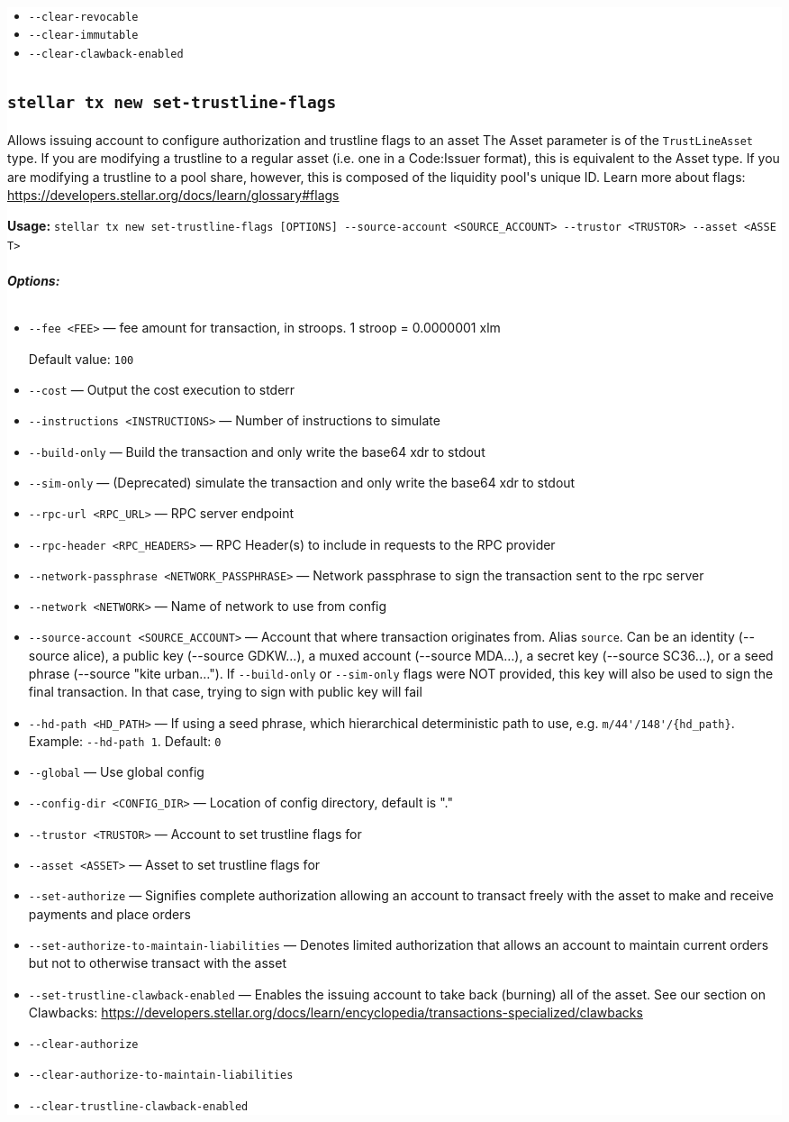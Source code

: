 * `--clear-revocable`
* `--clear-immutable`
* `--clear-clawback-enabled`



## `stellar tx new set-trustline-flags`

Allows issuing account to configure authorization and trustline flags to an asset The Asset parameter is of the `TrustLineAsset` type. If you are modifying a trustline to a regular asset (i.e. one in a Code:Issuer format), this is equivalent to the Asset type. If you are modifying a trustline to a pool share, however, this is composed of the liquidity pool's unique ID. Learn more about flags: https://developers.stellar.org/docs/learn/glossary#flags

**Usage:** `stellar tx new set-trustline-flags [OPTIONS] --source-account <SOURCE_ACCOUNT> --trustor <TRUSTOR> --asset <ASSET>`

###### **Options:**

* `--fee <FEE>` — fee amount for transaction, in stroops. 1 stroop = 0.0000001 xlm

  Default value: `100`
* `--cost` — Output the cost execution to stderr
* `--instructions <INSTRUCTIONS>` — Number of instructions to simulate
* `--build-only` — Build the transaction and only write the base64 xdr to stdout
* `--sim-only` — (Deprecated) simulate the transaction and only write the base64 xdr to stdout
* `--rpc-url <RPC_URL>` — RPC server endpoint
* `--rpc-header <RPC_HEADERS>` — RPC Header(s) to include in requests to the RPC provider
* `--network-passphrase <NETWORK_PASSPHRASE>` — Network passphrase to sign the transaction sent to the rpc server
* `--network <NETWORK>` — Name of network to use from config
* `--source-account <SOURCE_ACCOUNT>` — Account that where transaction originates from. Alias `source`. Can be an identity (--source alice), a public key (--source GDKW...), a muxed account (--source MDA…), a secret key (--source SC36…), or a seed phrase (--source "kite urban…"). If `--build-only` or `--sim-only` flags were NOT provided, this key will also be used to sign the final transaction. In that case, trying to sign with public key will fail
* `--hd-path <HD_PATH>` — If using a seed phrase, which hierarchical deterministic path to use, e.g. `m/44'/148'/{hd_path}`. Example: `--hd-path 1`. Default: `0`
* `--global` — Use global config
* `--config-dir <CONFIG_DIR>` — Location of config directory, default is "."
* `--trustor <TRUSTOR>` — Account to set trustline flags for
* `--asset <ASSET>` — Asset to set trustline flags for
* `--set-authorize` — Signifies complete authorization allowing an account to transact freely with the asset to make and receive payments and place orders
* `--set-authorize-to-maintain-liabilities` — Denotes limited authorization that allows an account to maintain current orders but not to otherwise transact with the asset
* `--set-trustline-clawback-enabled` — Enables the issuing account to take back (burning) all of the asset. See our section on Clawbacks: https://developers.stellar.org/docs/learn/encyclopedia/transactions-specialized/clawbacks
* `--clear-authorize`
* `--clear-authorize-to-maintain-liabilities`
* `--clear-trustline-clawback-enabled`

